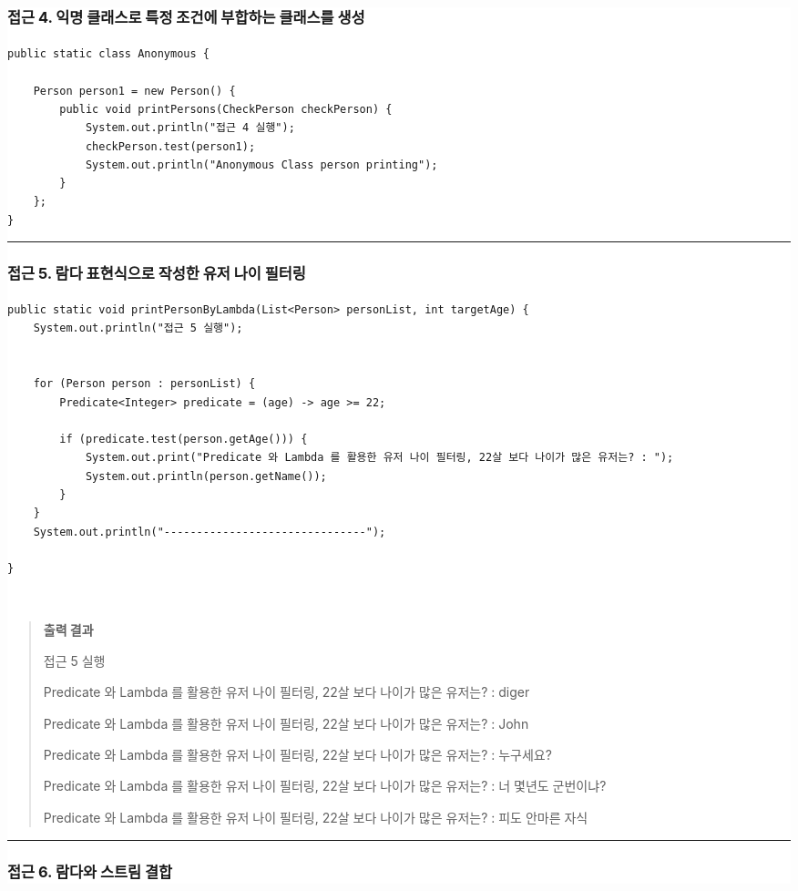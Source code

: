 
### 접근 4. 익명 클래스로 특정 조건에 부합하는 클래스를 생성

    public static class Anonymous {

        Person person1 = new Person() {
            public void printPersons(CheckPerson checkPerson) {
                System.out.println("접근 4 실행");
                checkPerson.test(person1);
                System.out.println("Anonymous Class person printing");
            }
        };
    }

---

### 접근 5. 람다 표현식으로 작성한 유저 나이 필터링

    public static void printPersonByLambda(List<Person> personList, int targetAge) {
        System.out.println("접근 5 실행");


        for (Person person : personList) {
            Predicate<Integer> predicate = (age) -> age >= 22;

            if (predicate.test(person.getAge())) {
                System.out.print("Predicate 와 Lambda 를 활용한 유저 나이 필터링, 22살 보다 나이가 많은 유저는? : ");
                System.out.println(person.getName());
            }
        }
        System.out.println("-------------------------------");

    }

<br>

> **출력 결과**
>
> 접근 5 실행
>
> Predicate 와 Lambda 를 활용한 유저 나이 필터링, 22살 보다 나이가 많은 유저는? : diger
>
> Predicate 와 Lambda 를 활용한 유저 나이 필터링, 22살 보다 나이가 많은 유저는? : John
>
> Predicate 와 Lambda 를 활용한 유저 나이 필터링, 22살 보다 나이가 많은 유저는? : 누구세요?
>
> Predicate 와 Lambda 를 활용한 유저 나이 필터링, 22살 보다 나이가 많은 유저는? : 너 몇년도 군번이냐?
>
> Predicate 와 Lambda 를 활용한 유저 나이 필터링, 22살 보다 나이가 많은 유저는? : 피도 안마른 자식

---



### 접근 6. 람다와 스트림 결합
